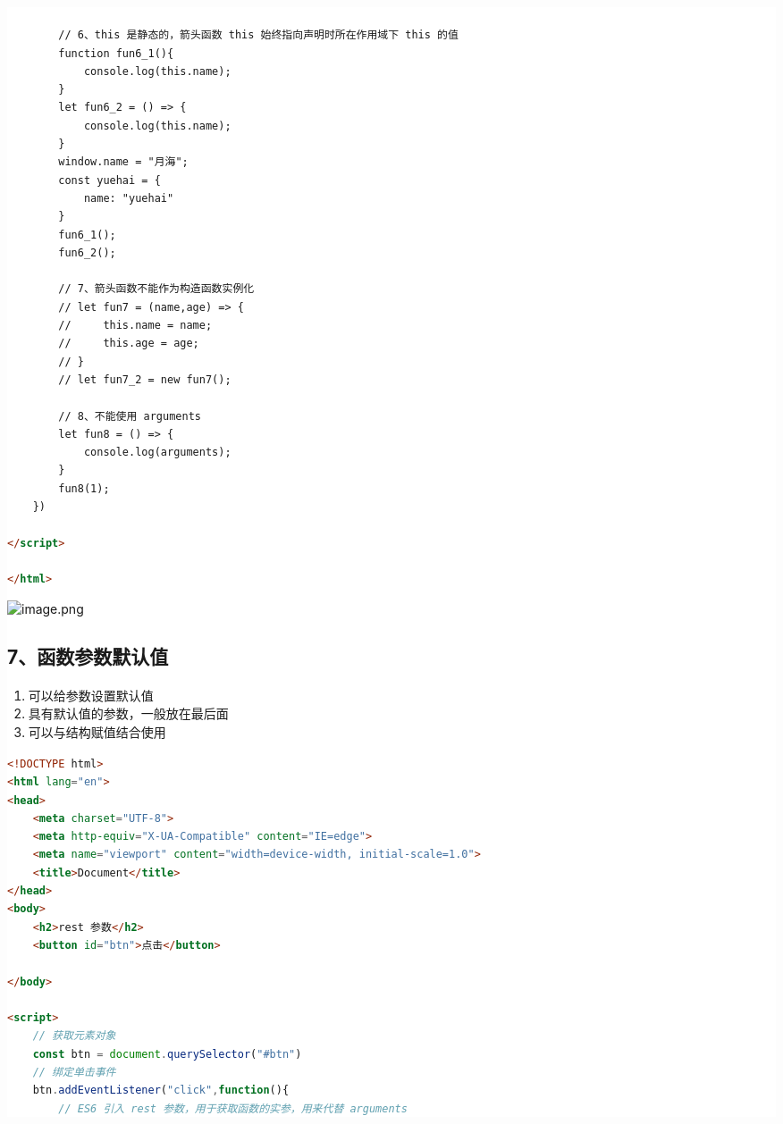 ```html

        // 6、this 是静态的，箭头函数 this 始终指向声明时所在作用域下 this 的值
        function fun6_1(){
            console.log(this.name);
        }
        let fun6_2 = () => {
            console.log(this.name);
        }
        window.name = "月海";
        const yuehai = {
            name: "yuehai"
        }
        fun6_1();
        fun6_2();

        // 7、箭头函数不能作为构造函数实例化
        // let fun7 = (name,age) => {
        //     this.name = name;
        //     this.age = age;
        // }
        // let fun7_2 = new fun7();

        // 8、不能使用 arguments  
        let fun8 = () => {
            console.log(arguments);
        }
        fun8(1);
    })
    
</script>

</html>
```

![image.png](http://www.yue-hai.top:10300/file/downloadFile?fullFilePath=%2Fhome%2Fyan%2F%E6%A1%8C%E9%9D%A2%2F%E5%86%85%E5%AD%98%2F%E6%96%87%E6%A1%A3%E8%B5%84%E6%96%99%2FTakeDown%2FWeb%2F%E4%B8%89%E4%BB%B6%E5%A5%97%2Fattachments%2F2023-07-25-13--09-18-021--Z4iNKsXB8A3SPg.png)

## 7、函数参数默认值

1. 可以给参数设置默认值
2. 具有默认值的参数，一般放在最后面
3. 可以与结构赋值结合使用

```html
<!DOCTYPE html>
<html lang="en">
<head>
    <meta charset="UTF-8">
    <meta http-equiv="X-UA-Compatible" content="IE=edge">
    <meta name="viewport" content="width=device-width, initial-scale=1.0">
    <title>Document</title>
</head>
<body>
    <h2>rest 参数</h2>
    <button id="btn">点击</button>
    
</body>

<script>
    // 获取元素对象
    const btn = document.querySelector("#btn")
    // 绑定单击事件
    btn.addEventListener("click",function(){
        // ES6 引入 rest 参数，用于获取函数的实参，用来代替 arguments
```